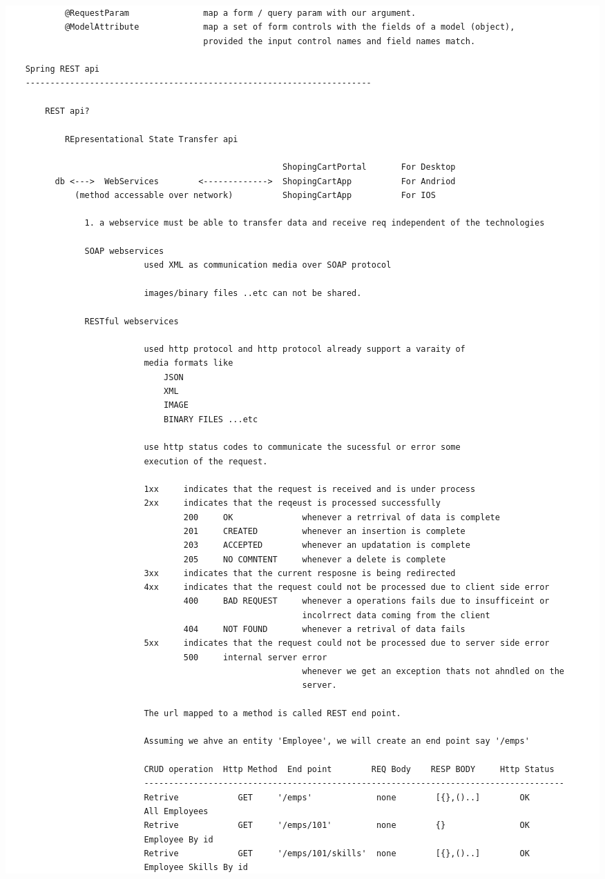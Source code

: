                 @RequestParam               map a form / query param with our argument.
                @ModelAttribute             map a set of form controls with the fields of a model (object),
                                            provided the input control names and field names match.
        
        Spring REST api
        ----------------------------------------------------------------------

            REST api?

                REpresentational State Transfer api

                                                            ShopingCartPortal       For Desktop
              db <--->  WebServices        <------------->  ShopingCartApp          For Andriod
                  (method accessable over network)          ShopingCartApp          For IOS

                    1. a webservice must be able to transfer data and receive req independent of the technologies

                    SOAP webservices
                                used XML as communication media over SOAP protocol

                                images/binary files ..etc can not be shared.

                    RESTful webservices

                                used http protocol and http protocol already support a varaity of
                                media formats like
                                    JSON
                                    XML
                                    IMAGE
                                    BINARY FILES ...etc

                                use http status codes to communicate the sucessful or error some 
                                execution of the request.

                                1xx     indicates that the request is received and is under process
                                2xx     indicates that the reqeust is processed successfully
                                        200     OK              whenever a retrrival of data is complete
                                        201     CREATED         whenever an insertion is complete
                                        203     ACCEPTED        whenever an updatation is complete
                                        205     NO COMNTENT     whenever a delete is complete
                                3xx     indicates that the current resposne is being redirected
                                4xx     indicates that the request could not be processed due to client side error
                                        400     BAD REQUEST     whenever a operations fails due to insufficeint or 
                                                                incolrrect data coming from the client
                                        404     NOT FOUND       whenever a retrival of data fails
                                5xx     indicates that the request could not be processed due to server side error
                                        500     internal server error
                                                                whenever we get an exception thats not ahndled on the
                                                                server.

                                The url mapped to a method is called REST end point.

                                Assuming we ahve an entity 'Employee', we will create an end point say '/emps'

                                CRUD operation  Http Method  End point        REQ Body    RESP BODY     Http Status
                                -------------------------------------------------------------------------------------
                                Retrive            GET     '/emps'             none        [{},()..]        OK
                                All Employees
                                Retrive            GET     '/emps/101'         none        {}               OK
                                Employee By id
                                Retrive            GET     '/emps/101/skills'  none        [{},()..]        OK
                                Employee Skills By id
